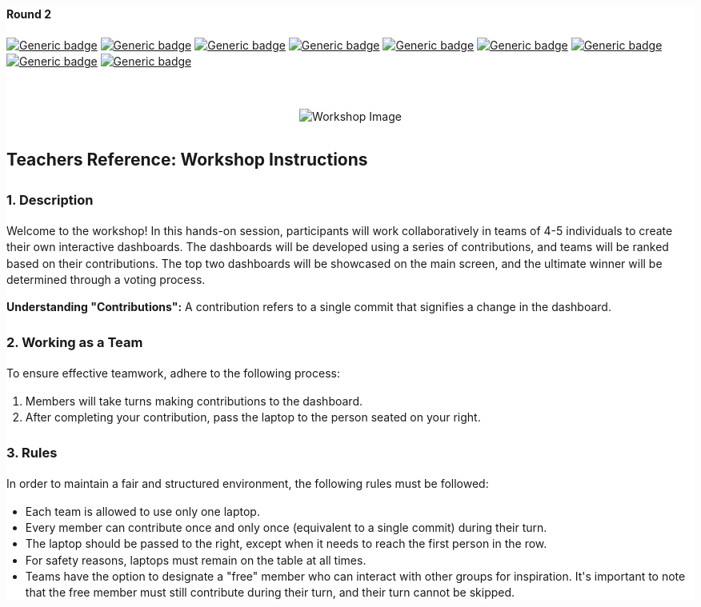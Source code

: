 #### Round 2

[![Generic badge](https://img.shields.io/badge/Team1-CC0066.svg)](https://gitpod.io/#https://github.com/ibehave-ibots/ibehave-summer-school-2023-workshop/tree/round2-team1)
[![Generic badge](https://img.shields.io/badge/Team2-CC0066.svg)](https://gitpod.io/#https://github.com/ibehave-ibots/ibehave-summer-school-2023-workshop/tree/round2-team2)
[![Generic badge](https://img.shields.io/badge/Team3-CC0066.svg)](https://gitpod.io/#https://github.com/ibehave-ibots/ibehave-summer-school-2023-workshop/tree/round2-team3)
[![Generic badge](https://img.shields.io/badge/Team4-CC0066.svg)](https://gitpod.io/#https://github.com/ibehave-ibots/ibehave-summer-school-2023-workshop/tree/round2-team4)
[![Generic badge](https://img.shields.io/badge/Team5-CC0066.svg)](https://gitpod.io/#https://github.com/ibehave-ibots/ibehave-summer-school-2023-workshop/tree/round2-team5)
[![Generic badge](https://img.shields.io/badge/Team6-CC0066.svg)](https://gitpod.io/#https://github.com/ibehave-ibots/ibehave-summer-school-2023-workshop/tree/round2-team6)
[![Generic badge](https://img.shields.io/badge/Team7-CC0066.svg)](https://gitpod.io/#https://github.com/ibehave-ibots/ibehave-summer-school-2023-workshop/tree/round2-team7)
[![Generic badge](https://img.shields.io/badge/Team8-CC0066.svg)](https://gitpod.io/#https://github.com/ibehave-ibots/ibehave-summer-school-2023-workshop/tree/round2-team8)
[![Generic badge](https://img.shields.io/badge/Team8-CC0066.svg)](https://gitpod.io/#https://github.com/ibehave-ibots/ibehave-summer-school-2023-workshop/tree/round2-team9)

<br>
<p align="center">
  <img src="./resources/group_programming_one_round.gif" alt="Workshop Image" width="500">
</p>

## Teachers Reference: Workshop Instructions

### 1. Description

Welcome to the workshop! In this hands-on session, participants will work collaboratively in teams of 4-5 individuals to create their own interactive dashboards. The dashboards will be developed using a series of contributions, and teams will be ranked based on their contributions. The top two dashboards will be showcased on the main screen, and the ultimate winner will be determined through a voting process.

**Understanding "Contributions":** A contribution refers to a single commit that signifies a change in the dashboard.

### 2. Working as a Team

To ensure effective teamwork, adhere to the following process:

1. Members will take turns making contributions to the dashboard.
2. After completing your contribution, pass the laptop to the person seated on your right.

### 3. Rules

In order to maintain a fair and structured environment, the following rules must be followed:

- Each team is allowed to use only one laptop.
- Every member can contribute once and only once (equivalent to a single commit) during their turn.
- The laptop should be passed to the right, except when it needs to reach the first person in the row.
- For safety reasons, laptops must remain on the table at all times.
- Teams have the option to designate a "free" member who can interact with other groups for inspiration. It's important to note that the free member must still contribute during their turn, and their turn cannot be skipped.
